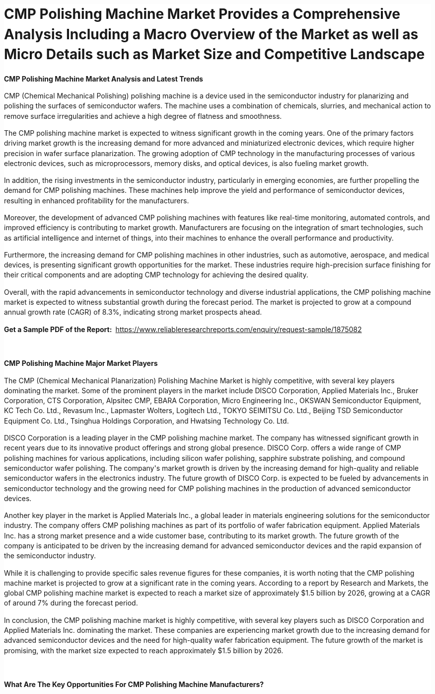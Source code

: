 <p><h1>CMP Polishing Machine Market Provides a Comprehensive Analysis Including a Macro Overview of the Market as well as Micro Details such as Market Size and Competitive Landscape</h1></p><p><strong>CMP Polishing Machine Market Analysis and Latest Trends</strong></p>
<p><p>CMP (Chemical Mechanical Polishing) polishing machine is a device used in the semiconductor industry for planarizing and polishing the surfaces of semiconductor wafers. The machine uses a combination of chemicals, slurries, and mechanical action to remove surface irregularities and achieve a high degree of flatness and smoothness.</p><p>The CMP polishing machine market is expected to witness significant growth in the coming years. One of the primary factors driving market growth is the increasing demand for more advanced and miniaturized electronic devices, which require higher precision in wafer surface planarization. The growing adoption of CMP technology in the manufacturing processes of various electronic devices, such as microprocessors, memory disks, and optical devices, is also fueling market growth.</p><p>In addition, the rising investments in the semiconductor industry, particularly in emerging economies, are further propelling the demand for CMP polishing machines. These machines help improve the yield and performance of semiconductor devices, resulting in enhanced profitability for the manufacturers.</p><p>Moreover, the development of advanced CMP polishing machines with features like real-time monitoring, automated controls, and improved efficiency is contributing to market growth. Manufacturers are focusing on the integration of smart technologies, such as artificial intelligence and internet of things, into their machines to enhance the overall performance and productivity.</p><p>Furthermore, the increasing demand for CMP polishing machines in other industries, such as automotive, aerospace, and medical devices, is presenting significant growth opportunities for the market. These industries require high-precision surface finishing for their critical components and are adopting CMP technology for achieving the desired quality.</p><p>Overall, with the rapid advancements in semiconductor technology and diverse industrial applications, the CMP polishing machine market is expected to witness substantial growth during the forecast period. The market is projected to grow at a compound annual growth rate (CAGR) of 8.3%, indicating strong market prospects ahead.</p></p>
<p><strong>Get a Sample PDF of the Report:&nbsp;</strong> <a href="https://www.reliableresearchreports.com/enquiry/request-sample/1875082">https://www.reliableresearchreports.com/enquiry/request-sample/1875082</a></p>
<p>&nbsp;</p>
<p><strong>CMP Polishing Machine Major Market Players</strong></p>
<p><p>The CMP (Chemical Mechanical Planarization) Polishing Machine Market is highly competitive, with several key players dominating the market. Some of the prominent players in the market include DISCO Corporation, Applied Materials Inc., Bruker Corporation, CTS Corporation, Alpsitec CMP, EBARA Corporation, Micro Engineering Inc., OKSWAN Semiconductor Equipment, KC Tech Co. Ltd., Revasum Inc., Lapmaster Wolters, Logitech Ltd., TOKYO SEIMITSU Co. Ltd., Beijing TSD Semiconductor Equipment Co. Ltd., Tsinghua Holdings Corporation, and Hwatsing Technology Co. Ltd.</p><p>DISCO Corporation is a leading player in the CMP polishing machine market. The company has witnessed significant growth in recent years due to its innovative product offerings and strong global presence. DISCO Corp. offers a wide range of CMP polishing machines for various applications, including silicon wafer polishing, sapphire substrate polishing, and compound semiconductor wafer polishing. The company's market growth is driven by the increasing demand for high-quality and reliable semiconductor wafers in the electronics industry. The future growth of DISCO Corp. is expected to be fueled by advancements in semiconductor technology and the growing need for CMP polishing machines in the production of advanced semiconductor devices.</p><p>Another key player in the market is Applied Materials Inc., a global leader in materials engineering solutions for the semiconductor industry. The company offers CMP polishing machines as part of its portfolio of wafer fabrication equipment. Applied Materials Inc. has a strong market presence and a wide customer base, contributing to its market growth. The future growth of the company is anticipated to be driven by the increasing demand for advanced semiconductor devices and the rapid expansion of the semiconductor industry.</p><p>While it is challenging to provide specific sales revenue figures for these companies, it is worth noting that the CMP polishing machine market is projected to grow at a significant rate in the coming years. According to a report by Research and Markets, the global CMP polishing machine market is expected to reach a market size of approximately $1.5 billion by 2026, growing at a CAGR of around 7% during the forecast period.</p><p>In conclusion, the CMP polishing machine market is highly competitive, with several key players such as DISCO Corporation and Applied Materials Inc. dominating the market. These companies are experiencing market growth due to the increasing demand for advanced semiconductor devices and the need for high-quality wafer fabrication equipment. The future growth of the market is promising, with the market size expected to reach approximately $1.5 billion by 2026.</p></p>
<p>&nbsp;</p>
<p><strong>What Are The Key Opportunities For CMP Polishing Machine Manufacturers?</strong></p>